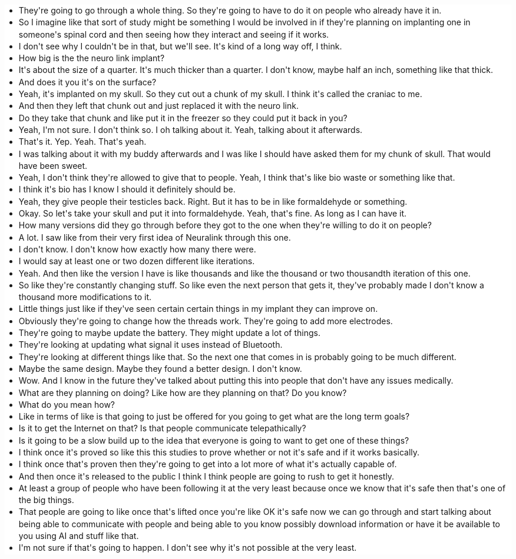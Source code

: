 *  They're going to go through a whole thing. So they're going to have to do it on people who already have it in.
*  So I imagine like that sort of study might be something I would be involved in if they're planning on implanting one in someone's spinal cord and then seeing how they interact and seeing if it works.
*  I don't see why I couldn't be in that, but we'll see. It's kind of a long way off, I think.
*  How big is the the neuro link implant?
*  It's about the size of a quarter. It's much thicker than a quarter. I don't know, maybe half an inch, something like that thick.
*  And does it you it's on the surface?
*  Yeah, it's implanted on my skull. So they cut out a chunk of my skull. I think it's called the craniac to me.
*  And then they left that chunk out and just replaced it with the neuro link.
*  Do they take that chunk and like put it in the freezer so they could put it back in you?
*  Yeah, I'm not sure. I don't think so. I oh talking about it. Yeah, talking about it afterwards.
*  That's it. Yep. Yeah. That's yeah.
*  I was talking about it with my buddy afterwards and I was like I should have asked them for my chunk of skull. That would have been sweet.
*  Yeah, I don't think they're allowed to give that to people. Yeah, I think that's like bio waste or something like that.
*  I think it's bio has I know I should it definitely should be.
*  Yeah, they give people their testicles back. Right. But it has to be in like formaldehyde or something.
*  Okay. So let's take your skull and put it into formaldehyde. Yeah, that's fine. As long as I can have it.
*  How many versions did they go through before they got to the one when they're willing to do it on people?
*  A lot. I saw like from their very first idea of Neuralink through this one.
*  I don't know. I don't know how exactly how many there were.
*  I would say at least one or two dozen different like iterations.
*  Yeah. And then like the version I have is like thousands and like the thousand or two thousandth iteration of this one.
*  So like they're constantly changing stuff. So like even the next person that gets it, they've probably made I don't know a thousand more modifications to it.
*  Little things just like if they've seen certain certain things in my implant they can improve on.
*  Obviously they're going to change how the threads work. They're going to add more electrodes.
*  They're going to maybe update the battery. They might update a lot of things.
*  They're looking at updating what signal it uses instead of Bluetooth.
*  They're looking at different things like that. So the next one that comes in is probably going to be much different.
*  Maybe the same design. Maybe they found a better design. I don't know.
*  Wow. And I know in the future they've talked about putting this into people that don't have any issues medically.
*  What are they planning on doing? Like how are they planning on that? Do you know?
*  What do you mean how?
*  Like in terms of like is that going to just be offered for you going to get what are the long term goals?
*  Is it to get the Internet on that? Is that people communicate telepathically?
*  Is it going to be a slow build up to the idea that everyone is going to want to get one of these things?
*  I think once it's proved so like this this studies to prove whether or not it's safe and if it works basically.
*  I think once that's proven then they're going to get into a lot more of what it's actually capable of.
*  And then once it's released to the public I think I think people are going to rush to get it honestly.
*  At least a group of people who have been following it at the very least because once we know that it's safe then that's one of the big things.
*  That people are going to like once that's lifted once you're like OK it's safe now we can go through and start talking about being able to communicate with people and being able to you know possibly download information or have it be available to you using AI and stuff like that.
*  I'm not sure if that's going to happen. I don't see why it's not possible at the very least.